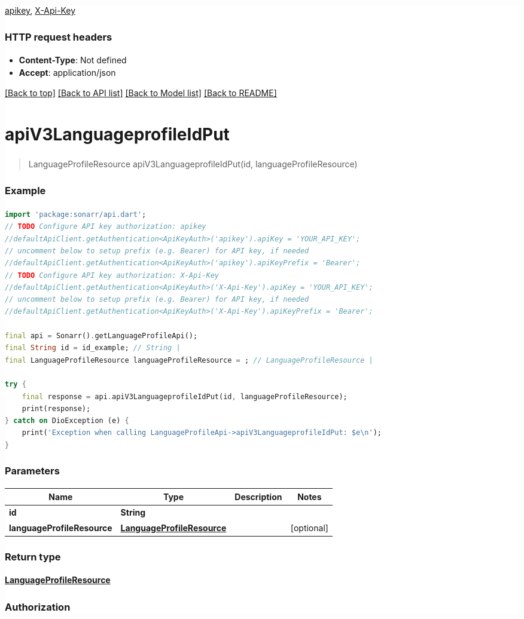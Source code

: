 [apikey](../README.md#apikey), [X-Api-Key](../README.md#X-Api-Key)

### HTTP request headers

 - **Content-Type**: Not defined
 - **Accept**: application/json

[[Back to top]](#) [[Back to API list]](../README.md#documentation-for-api-endpoints) [[Back to Model list]](../README.md#documentation-for-models) [[Back to README]](../README.md)

# **apiV3LanguageprofileIdPut**
> LanguageProfileResource apiV3LanguageprofileIdPut(id, languageProfileResource)



### Example
```dart
import 'package:sonarr/api.dart';
// TODO Configure API key authorization: apikey
//defaultApiClient.getAuthentication<ApiKeyAuth>('apikey').apiKey = 'YOUR_API_KEY';
// uncomment below to setup prefix (e.g. Bearer) for API key, if needed
//defaultApiClient.getAuthentication<ApiKeyAuth>('apikey').apiKeyPrefix = 'Bearer';
// TODO Configure API key authorization: X-Api-Key
//defaultApiClient.getAuthentication<ApiKeyAuth>('X-Api-Key').apiKey = 'YOUR_API_KEY';
// uncomment below to setup prefix (e.g. Bearer) for API key, if needed
//defaultApiClient.getAuthentication<ApiKeyAuth>('X-Api-Key').apiKeyPrefix = 'Bearer';

final api = Sonarr().getLanguageProfileApi();
final String id = id_example; // String | 
final LanguageProfileResource languageProfileResource = ; // LanguageProfileResource | 

try {
    final response = api.apiV3LanguageprofileIdPut(id, languageProfileResource);
    print(response);
} catch on DioException (e) {
    print('Exception when calling LanguageProfileApi->apiV3LanguageprofileIdPut: $e\n');
}
```

### Parameters

Name | Type | Description  | Notes
------------- | ------------- | ------------- | -------------
 **id** | **String**|  | 
 **languageProfileResource** | [**LanguageProfileResource**](LanguageProfileResource.md)|  | [optional] 

### Return type

[**LanguageProfileResource**](LanguageProfileResource.md)

### Authorization
